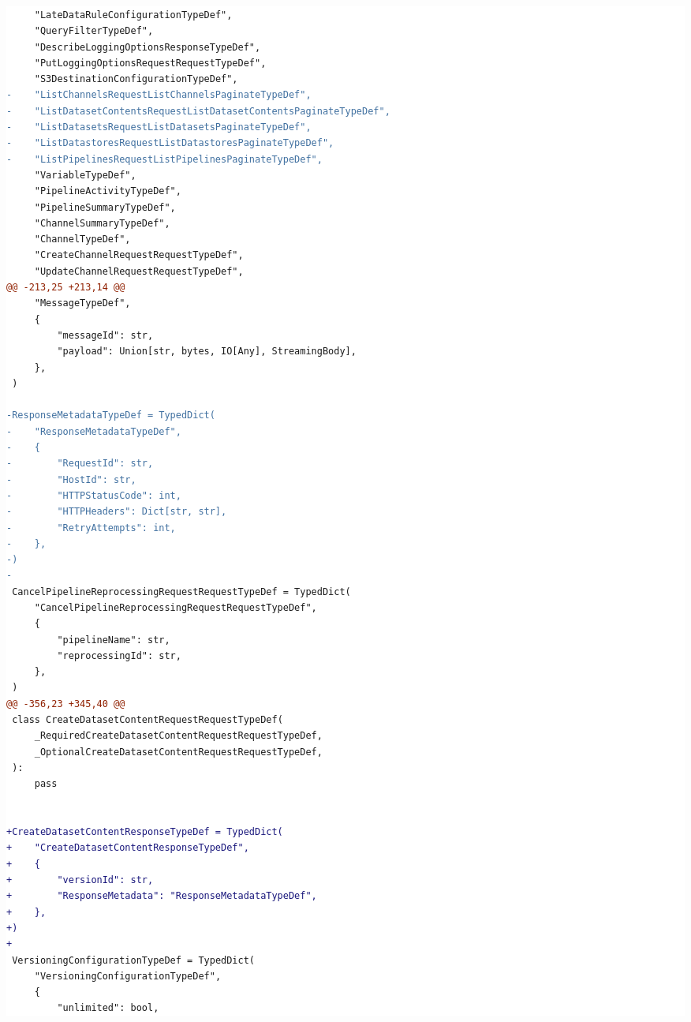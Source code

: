 ```diff
     "LateDataRuleConfigurationTypeDef",
     "QueryFilterTypeDef",
     "DescribeLoggingOptionsResponseTypeDef",
     "PutLoggingOptionsRequestRequestTypeDef",
     "S3DestinationConfigurationTypeDef",
-    "ListChannelsRequestListChannelsPaginateTypeDef",
-    "ListDatasetContentsRequestListDatasetContentsPaginateTypeDef",
-    "ListDatasetsRequestListDatasetsPaginateTypeDef",
-    "ListDatastoresRequestListDatastoresPaginateTypeDef",
-    "ListPipelinesRequestListPipelinesPaginateTypeDef",
     "VariableTypeDef",
     "PipelineActivityTypeDef",
     "PipelineSummaryTypeDef",
     "ChannelSummaryTypeDef",
     "ChannelTypeDef",
     "CreateChannelRequestRequestTypeDef",
     "UpdateChannelRequestRequestTypeDef",
@@ -213,25 +213,14 @@
     "MessageTypeDef",
     {
         "messageId": str,
         "payload": Union[str, bytes, IO[Any], StreamingBody],
     },
 )
 
-ResponseMetadataTypeDef = TypedDict(
-    "ResponseMetadataTypeDef",
-    {
-        "RequestId": str,
-        "HostId": str,
-        "HTTPStatusCode": int,
-        "HTTPHeaders": Dict[str, str],
-        "RetryAttempts": int,
-    },
-)
-
 CancelPipelineReprocessingRequestRequestTypeDef = TypedDict(
     "CancelPipelineReprocessingRequestRequestTypeDef",
     {
         "pipelineName": str,
         "reprocessingId": str,
     },
 )
@@ -356,23 +345,40 @@
 class CreateDatasetContentRequestRequestTypeDef(
     _RequiredCreateDatasetContentRequestRequestTypeDef,
     _OptionalCreateDatasetContentRequestRequestTypeDef,
 ):
     pass
 
 
+CreateDatasetContentResponseTypeDef = TypedDict(
+    "CreateDatasetContentResponseTypeDef",
+    {
+        "versionId": str,
+        "ResponseMetadata": "ResponseMetadataTypeDef",
+    },
+)
+
 VersioningConfigurationTypeDef = TypedDict(
     "VersioningConfigurationTypeDef",
     {
         "unlimited": bool,
```
